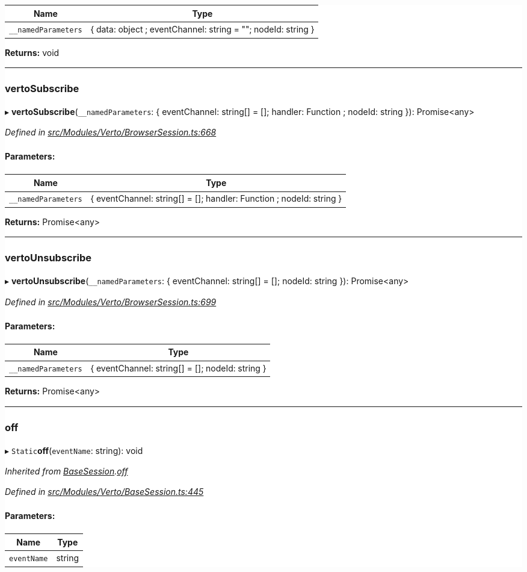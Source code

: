 Name | Type |
------ | ------ |
`__namedParameters` | { data: object ; eventChannel: string = ""; nodeId: string  } |

**Returns:** void

___

### vertoSubscribe

▸ **vertoSubscribe**(`__namedParameters`: { eventChannel: string[] = []; handler: Function ; nodeId: string  }): Promise<any\>

*Defined in [src/Modules/Verto/BrowserSession.ts:668](https://github.com/team-telnyx/webrtc/blob/main/packages/js/src/Modules/Verto/BrowserSession.ts#L668)*

#### Parameters:

Name | Type |
------ | ------ |
`__namedParameters` | { eventChannel: string[] = []; handler: Function ; nodeId: string  } |

**Returns:** Promise<any\>

___

### vertoUnsubscribe

▸ **vertoUnsubscribe**(`__namedParameters`: { eventChannel: string[] = []; nodeId: string  }): Promise<any\>

*Defined in [src/Modules/Verto/BrowserSession.ts:699](https://github.com/team-telnyx/webrtc/blob/main/packages/js/src/Modules/Verto/BrowserSession.ts#L699)*

#### Parameters:

Name | Type |
------ | ------ |
`__namedParameters` | { eventChannel: string[] = []; nodeId: string  } |

**Returns:** Promise<any\>

___

### off

▸ `Static`**off**(`eventName`: string): void

*Inherited from [BaseSession](basesession.md).[off](basesession.md#off)*

*Defined in [src/Modules/Verto/BaseSession.ts:445](https://github.com/team-telnyx/webrtc/blob/main/packages/js/src/Modules/Verto/BaseSession.ts#L445)*

#### Parameters:

Name | Type |
------ | ------ |
`eventName` | string |
